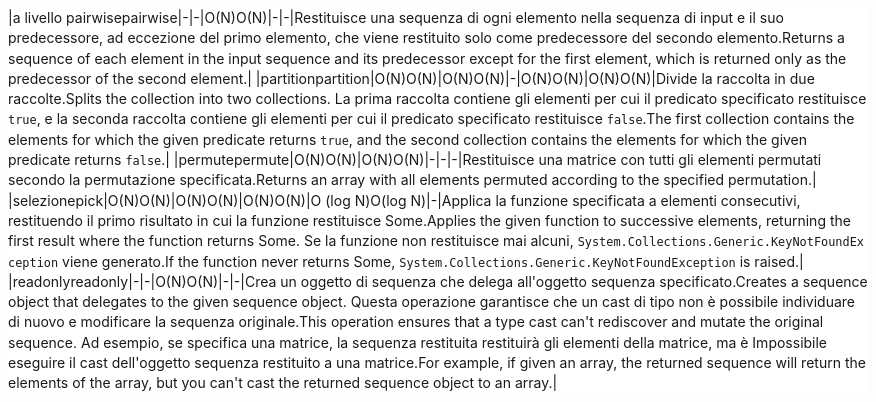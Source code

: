 |<span data-ttu-id="f4e70-463">a livello pairwise</span><span class="sxs-lookup"><span data-stu-id="f4e70-463">pairwise</span></span>|-|-|<span data-ttu-id="f4e70-464">O(N)</span><span class="sxs-lookup"><span data-stu-id="f4e70-464">O(N)</span></span>|-|-|<span data-ttu-id="f4e70-465">Restituisce una sequenza di ogni elemento nella sequenza di input e il suo predecessore, ad eccezione del primo elemento, che viene restituito solo come predecessore del secondo elemento.</span><span class="sxs-lookup"><span data-stu-id="f4e70-465">Returns a sequence of each element in the input sequence and its predecessor except for the first element, which is returned only as the predecessor of the second element.</span></span>|
|<span data-ttu-id="f4e70-466">partition</span><span class="sxs-lookup"><span data-stu-id="f4e70-466">partition</span></span>|<span data-ttu-id="f4e70-467">O(N)</span><span class="sxs-lookup"><span data-stu-id="f4e70-467">O(N)</span></span>|<span data-ttu-id="f4e70-468">O(N)</span><span class="sxs-lookup"><span data-stu-id="f4e70-468">O(N)</span></span>|-|<span data-ttu-id="f4e70-469">O(N)</span><span class="sxs-lookup"><span data-stu-id="f4e70-469">O(N)</span></span>|<span data-ttu-id="f4e70-470">O(N)</span><span class="sxs-lookup"><span data-stu-id="f4e70-470">O(N)</span></span>|<span data-ttu-id="f4e70-471">Divide la raccolta in due raccolte.</span><span class="sxs-lookup"><span data-stu-id="f4e70-471">Splits the collection into two collections.</span></span> <span data-ttu-id="f4e70-472">La prima raccolta contiene gli elementi per cui il predicato specificato restituisce `true`, e la seconda raccolta contiene gli elementi per cui il predicato specificato restituisce `false`.</span><span class="sxs-lookup"><span data-stu-id="f4e70-472">The first collection contains the elements for which the given predicate returns `true`, and the second collection contains the elements for which the given predicate returns `false`.</span></span>|
|<span data-ttu-id="f4e70-473">permute</span><span class="sxs-lookup"><span data-stu-id="f4e70-473">permute</span></span>|<span data-ttu-id="f4e70-474">O(N)</span><span class="sxs-lookup"><span data-stu-id="f4e70-474">O(N)</span></span>|<span data-ttu-id="f4e70-475">O(N)</span><span class="sxs-lookup"><span data-stu-id="f4e70-475">O(N)</span></span>|-|-|-|<span data-ttu-id="f4e70-476">Restituisce una matrice con tutti gli elementi permutati secondo la permutazione specificata.</span><span class="sxs-lookup"><span data-stu-id="f4e70-476">Returns an array with all elements permuted according to the specified permutation.</span></span>|
|<span data-ttu-id="f4e70-477">selezione</span><span class="sxs-lookup"><span data-stu-id="f4e70-477">pick</span></span>|<span data-ttu-id="f4e70-478">O(N)</span><span class="sxs-lookup"><span data-stu-id="f4e70-478">O(N)</span></span>|<span data-ttu-id="f4e70-479">O(N)</span><span class="sxs-lookup"><span data-stu-id="f4e70-479">O(N)</span></span>|<span data-ttu-id="f4e70-480">O(N)</span><span class="sxs-lookup"><span data-stu-id="f4e70-480">O(N)</span></span>|<span data-ttu-id="f4e70-481">O (log N)</span><span class="sxs-lookup"><span data-stu-id="f4e70-481">O(log N)</span></span>|-|<span data-ttu-id="f4e70-482">Applica la funzione specificata a elementi consecutivi, restituendo il primo risultato in cui la funzione restituisce Some.</span><span class="sxs-lookup"><span data-stu-id="f4e70-482">Applies the given function to successive elements, returning the first result where the function returns Some.</span></span> <span data-ttu-id="f4e70-483">Se la funzione non restituisce mai alcuni, `System.Collections.Generic.KeyNotFoundException` viene generato.</span><span class="sxs-lookup"><span data-stu-id="f4e70-483">If the function never returns Some, `System.Collections.Generic.KeyNotFoundException` is raised.</span></span>|
|<span data-ttu-id="f4e70-484">readonly</span><span class="sxs-lookup"><span data-stu-id="f4e70-484">readonly</span></span>|-|-|<span data-ttu-id="f4e70-485">O(N)</span><span class="sxs-lookup"><span data-stu-id="f4e70-485">O(N)</span></span>|-|-|<span data-ttu-id="f4e70-486">Crea un oggetto di sequenza che delega all'oggetto sequenza specificato.</span><span class="sxs-lookup"><span data-stu-id="f4e70-486">Creates a sequence object that delegates to the given sequence object.</span></span> <span data-ttu-id="f4e70-487">Questa operazione garantisce che un cast di tipo non è possibile individuare di nuovo e modificare la sequenza originale.</span><span class="sxs-lookup"><span data-stu-id="f4e70-487">This operation ensures that a type cast can't rediscover and mutate the original sequence.</span></span> <span data-ttu-id="f4e70-488">Ad esempio, se specifica una matrice, la sequenza restituita restituirà gli elementi della matrice, ma è Impossibile eseguire il cast dell'oggetto sequenza restituito a una matrice.</span><span class="sxs-lookup"><span data-stu-id="f4e70-488">For example, if given an array, the returned sequence will return the elements of the array, but you can't cast the returned sequence object to an array.</span></span>|